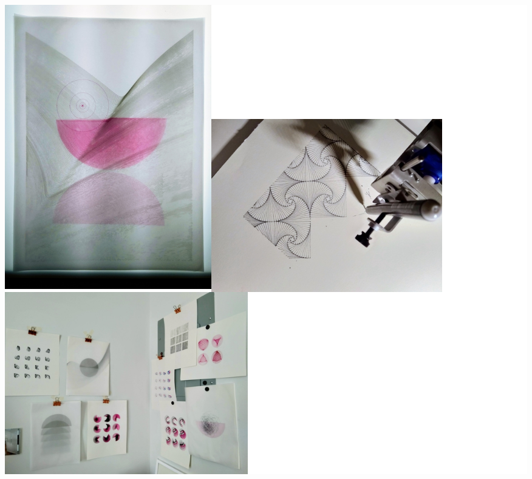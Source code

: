 <img src="/assets/images/2018/4-plotter/plotter-1.jpg" alt="geometric plot with pink and black lines" style="margin:0" width="340"/><img src="/assets/images/2018/4-plotter/plotter-3.jpg" style="vertical-align: bottom; margin:0" alt="plotter drawing of nested geometric shapes" width="380"/><img  style="vertical-align: top; margin:0" src="/assets/images/2018/4-plotter/plotter-art-4.jpg" alt="photo of various plotter drawings hung on wall" width="400"/>